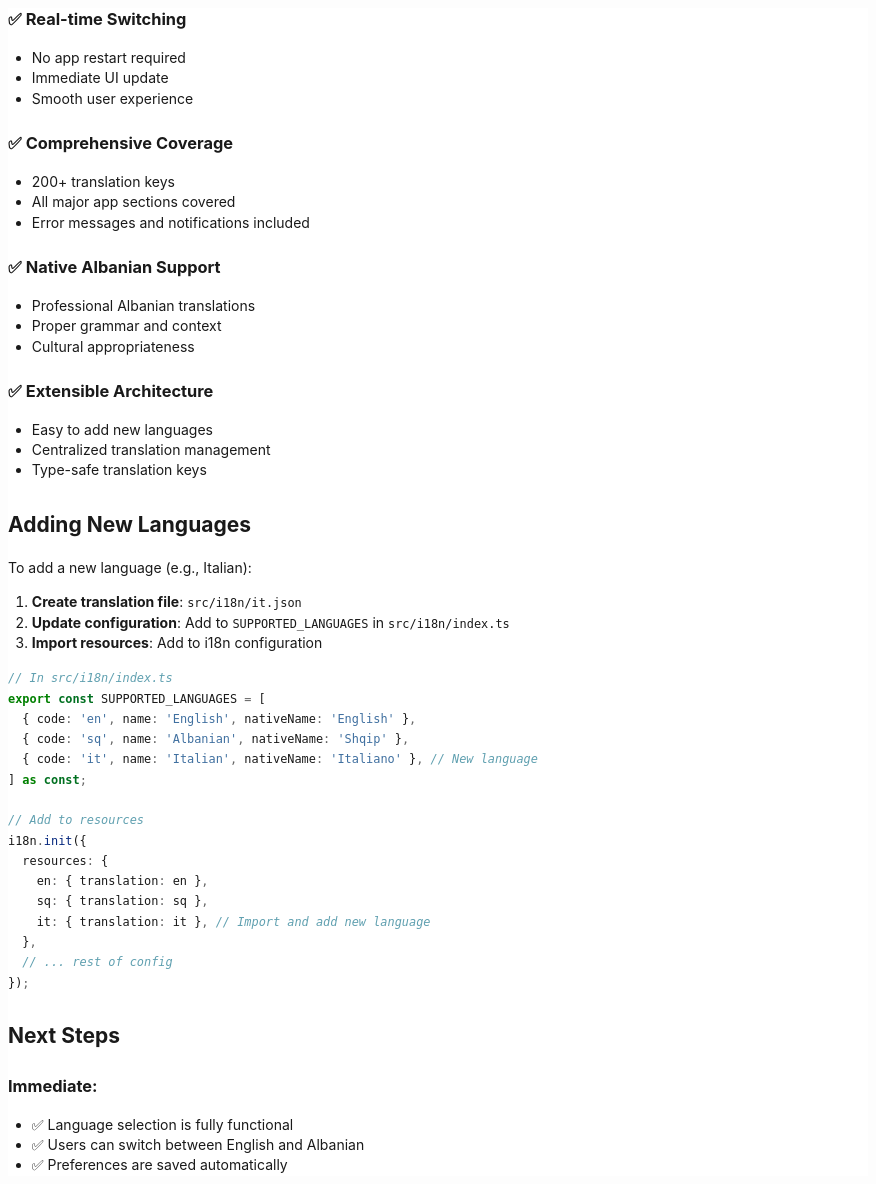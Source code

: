 ### ✅ Real-time Switching
- No app restart required
- Immediate UI update
- Smooth user experience

### ✅ Comprehensive Coverage
- 200+ translation keys
- All major app sections covered
- Error messages and notifications included

### ✅ Native Albanian Support
- Professional Albanian translations
- Proper grammar and context
- Cultural appropriateness

### ✅ Extensible Architecture
- Easy to add new languages
- Centralized translation management
- Type-safe translation keys

## Adding New Languages

To add a new language (e.g., Italian):

1. **Create translation file**: `src/i18n/it.json`
2. **Update configuration**: Add to `SUPPORTED_LANGUAGES` in `src/i18n/index.ts`
3. **Import resources**: Add to i18n configuration

```typescript
// In src/i18n/index.ts
export const SUPPORTED_LANGUAGES = [
  { code: 'en', name: 'English', nativeName: 'English' },
  { code: 'sq', name: 'Albanian', nativeName: 'Shqip' },
  { code: 'it', name: 'Italian', nativeName: 'Italiano' }, // New language
] as const;

// Add to resources
i18n.init({
  resources: {
    en: { translation: en },
    sq: { translation: sq },
    it: { translation: it }, // Import and add new language
  },
  // ... rest of config
});
```

## Next Steps

### Immediate:
- ✅ Language selection is fully functional
- ✅ Users can switch between English and Albanian
- ✅ Preferences are saved automatically
